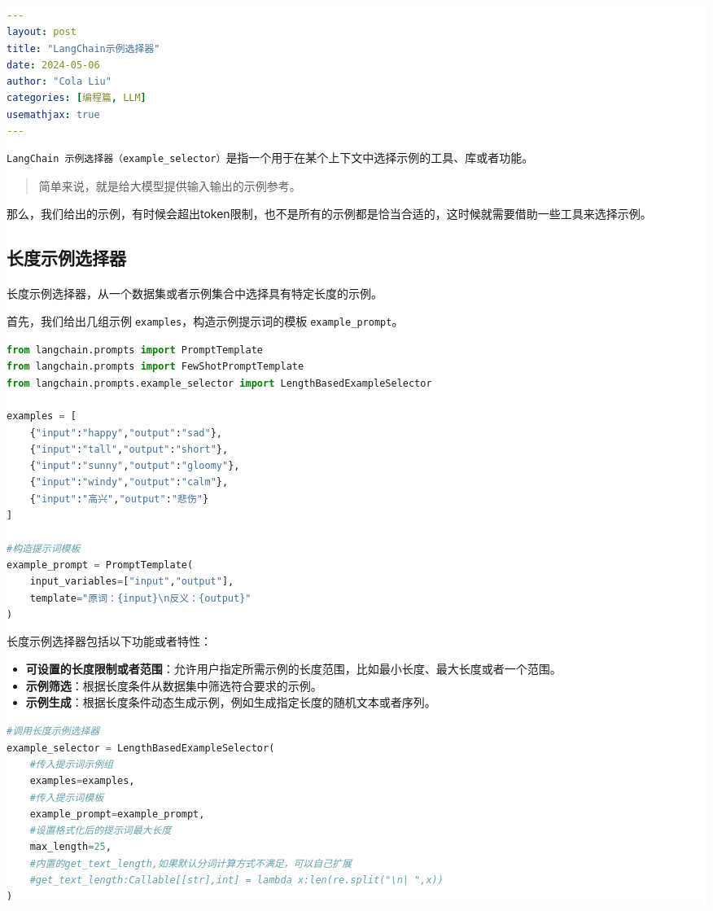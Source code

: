 ```yaml
---
layout: post
title: "LangChain示例选择器"
date: 2024-05-06
author: "Cola Liu"
categories: [编程篇, LLM]
usemathjax: true
---
```



`LangChain 示例选择器（example_selector）`是指一个用于在某个上下文中选择示例的工具、库或者功能。

> 简单来说，就是给大模型提供输入输出的示例参考。

那么，我们给出的示例，有时候会超出token限制，也不是所有的示例都是恰当合适的，这时候就需要借助一些工具来选择示例。


## 长度示例选择器

长度示例选择器，从一个数据集或者示例集合中选择具有特定长度的示例。

首先，我们给出几组示例 `examples`，构造示例提示词的模板 `example_prompt`。

```python
from langchain.prompts import PromptTemplate
from langchain.prompts import FewShotPromptTemplate
from langchain.prompts.example_selector import LengthBasedExampleSelector

examples = [
    {"input":"happy","output":"sad"},
    {"input":"tall","output":"short"},
    {"input":"sunny","output":"gloomy"},
    {"input":"windy","output":"calm"},
    {"input":"高兴","output":"悲伤"}
]

#构造提示词模板
example_prompt = PromptTemplate(
    input_variables=["input","output"],
    template="原词：{input}\n反义：{output}"
)
```


长度示例选择器包括以下功能或者特性：

- **可设置的长度限制或者范围**：允许用户指定所需示例的长度范围，比如最小长度、最大长度或者一个范围。
- **示例筛选**：根据长度条件从数据集中筛选符合要求的示例。
- **示例生成**：根据长度条件动态生成示例，例如生成指定长度的随机文本或者序列。

```python
#调用长度示例选择器
example_selector = LengthBasedExampleSelector(
    #传入提示词示例组
    examples=examples,
    #传入提示词模板
    example_prompt=example_prompt,
    #设置格式化后的提示词最大长度
    max_length=25,
    #内置的get_text_length,如果默认分词计算方式不满足，可以自己扩展
    #get_text_length:Callable[[str],int] = lambda x:len(re.split("\n| ",x))
)

```
